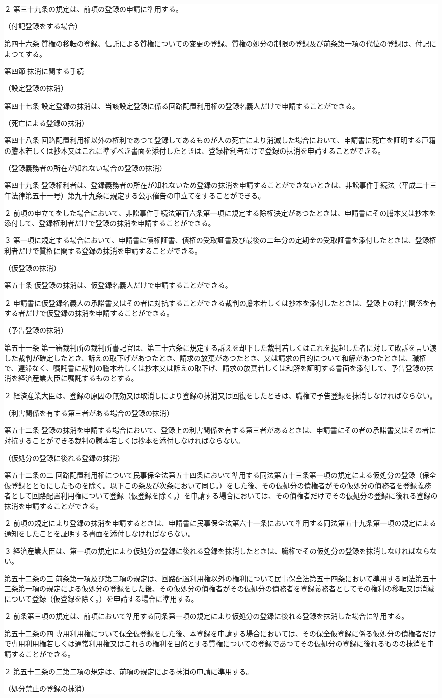 ２ 第三十九条の規定は、前項の登録の申請に準用する。

（付記登録をする場合）

第四十六条 質権の移転の登録、信託による質権についての変更の登録、質権の処分の制限の登録及び前条第一項の代位の登録は、付記によつてする。

第四節 抹消に関する手続

（設定登録の抹消）

第四十七条 設定登録の抹消は、当該設定登録に係る回路配置利用権の登録名義人だけで申請することができる。

（死亡による登録の抹消）

第四十八条 回路配置利用権以外の権利であつて登録してあるものが人の死亡により消滅した場合において、申請書に死亡を証明する戸籍の謄本若しくは抄本又はこれに準ずべき書面を添付したときは、登録権利者だけで登録の抹消を申請することができる。

（登録義務者の所在が知れない場合の登録の抹消）

第四十九条 登録権利者は、登録義務者の所在が知れないため登録の抹消を申請することができないときは、非訟事件手続法（平成二十三年法律第五十一号）第九十九条に規定する公示催告の申立てをすることができる。

２ 前項の申立てをした場合において、非訟事件手続法第百六条第一項に規定する除権決定があつたときは、申請書にその謄本又は抄本を添付して、登録権利者だけで登録の抹消を申請することができる。

３ 第一項に規定する場合において、申請書に債権証書、債権の受取証書及び最後の二年分の定期金の受取証書を添付したときは、登録権利者だけで質権に関する登録の抹消を申請することができる。

（仮登録の抹消）

第五十条 仮登録の抹消は、仮登録名義人だけで申請することができる。

２ 申請書に仮登録名義人の承諾書又はその者に対抗することができる裁判の謄本若しくは抄本を添付したときは、登録上の利害関係を有する者だけで仮登録の抹消を申請することができる。

（予告登録の抹消）

第五十一条 第一審裁判所の裁判所書記官は、第三十六条に規定する訴えを却下した裁判若しくはこれを提起した者に対して敗訴を言い渡した裁判が確定したとき、訴えの取下げがあつたとき、請求の放棄があつたとき、又は請求の目的について和解があつたときは、職権で、遅滞なく、嘱託書に裁判の謄本若しくは抄本又は訴えの取下げ、請求の放棄若しくは和解を証明する書面を添付して、予告登録の抹消を経済産業大臣に嘱託するものとする。

２ 経済産業大臣は、登録の原因の無効又は取消しにより登録の抹消又は回復をしたときは、職権で予告登録を抹消しなければならない。

（利害関係を有する第三者がある場合の登録の抹消）

第五十二条 登録の抹消を申請する場合において、登録上の利害関係を有する第三者があるときは、申請書にその者の承諾書又はその者に対抗することができる裁判の謄本若しくは抄本を添付しなければならない。

（仮処分の登録に後れる登録の抹消）

第五十二条の二 回路配置利用権について民事保全法第五十四条において準用する同法第五十三条第一項の規定による仮処分の登録（保全仮登録とともにしたものを除く。以下この条及び次条において同じ。）をした後、その仮処分の債権者がその仮処分の債務者を登録義務者として回路配置利用権について登録（仮登録を除く。）を申請する場合においては、その債権者だけでその仮処分の登録に後れる登録の抹消を申請することができる。

２ 前項の規定により登録の抹消を申請するときは、申請書に民事保全法第六十一条において準用する同法第五十九条第一項の規定による通知をしたことを証明する書面を添付しなければならない。

３ 経済産業大臣は、第一項の規定により仮処分の登録に後れる登録を抹消したときは、職権でその仮処分の登録を抹消しなければならない。

第五十二条の三 前条第一項及び第二項の規定は、回路配置利用権以外の権利について民事保全法第五十四条において準用する同法第五十三条第一項の規定による仮処分の登録をした後、その仮処分の債権者がその仮処分の債務者を登録義務者としてその権利の移転又は消滅について登録（仮登録を除く。）を申請する場合に準用する。

２ 前条第三項の規定は、前項において準用する同条第一項の規定により仮処分の登録に後れる登録を抹消した場合に準用する。

第五十二条の四 専用利用権について保全仮登録をした後、本登録を申請する場合においては、その保全仮登録に係る仮処分の債権者だけで専用利用権若しくは通常利用権又はこれらの権利を目的とする質権についての登録であつてその仮処分の登録に後れるものの抹消を申請することができる。

２ 第五十二条の二第二項の規定は、前項の規定による抹消の申請に準用する。

（処分禁止の登録の抹消）
